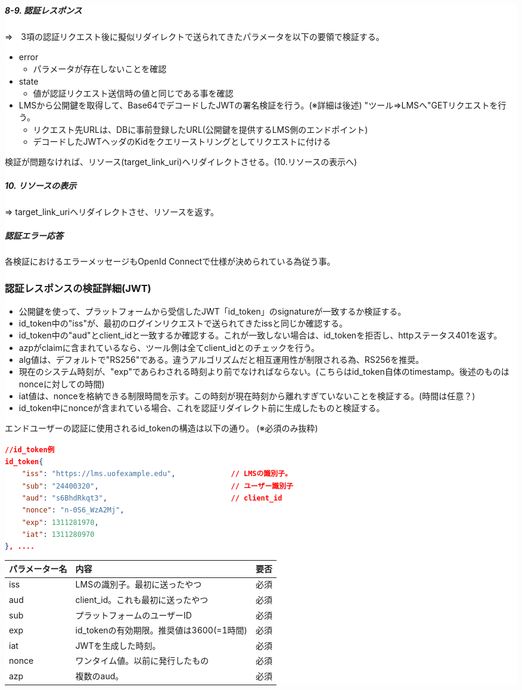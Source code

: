 ##### 8-9. 認証レスポンス
=>　3項の認証リクエスト後に擬似リダイレクトで送られてきたパラメータを以下の要領で検証する。
- error
  - パラメータが存在しないことを確認
- state
  - 値が認証リクエスト送信時の値と同じである事を確認
- LMSから公開鍵を取得して、Base64でデコードしたJWTの署名検証を行う。(※詳細は後述)
  "ツール⇒LMSへ"GETリクエストを行う。
  - リクエスト先URLは、DBに事前登録したURL(公開鍵を提供するLMS側のエンドポイント)
  - デコードしたJWTヘッダのKidをクエリーストリングとしてリクエストに付ける  

検証が問題なければ、リソース(target_link_uri)へリダイレクトさせる。(10.リソースの表示へ)

##### 10. リソースの表示  
=> target_link_uriへリダイレクトさせ、リソースを返す。

##### 認証エラー応答
各検証におけるエラーメッセージもOpenId Connectで仕様が決められている為従う事。

### 認証レスポンスの検証詳細(JWT)
- 公開鍵を使って、プラットフォームから受信したJWT「id_token」のsignatureが一致するか検証する。
- id_token中の"iss"が、最初のログインリクエストで送られてきたissと同じか確認する。
- id_token中の"aud"とclient_idと一致するか確認する。これが一致しない場合は、id_tokenを拒否し、httpステータス401を返す。
- azpがclaimに含まれているなら、ツール側は全てclient_idとのチェックを行う。
- alg値は、デフォルトで"RS256"である。違うアルゴリズムだと相互運用性が制限される為、RS256を推奨。
- 現在のシステム時刻が、"exp"であらわされる時刻より前でなければならない。(こちらはid_token自体のtimestamp。後述のものはnonceに対しての時間)
- iat値は、nonceを格納できる制限時間を示す。この時刻が現在時刻から離れすぎていないことを検証する。(時間は任意？)
- id_token中にnonceが含まれている場合、これを認証リダイレクト前に生成したものと検証する。

エンドユーザーの認証に使用されるid_tokenの構造は以下の通り。
(※必須のみ抜粋)
```json
//id_token例
id_token{
    "iss": "https://lms.uofexample.edu",             // LMSの識別子。
    "sub": "24400320",                               // ユーザー識別子
    "aud": "s6BhdRkqt3",                             // client_id
    "nonce": "n-0S6_WzA2Mj",
    "exp": 1311281970,
    "iat": 1311280970
}, ....

```

|パラメーター名|内容|要否|
|:--|:--|:--|
|iss|LMSの識別子。最初に送ったやつ|必須|
|aud|client_id。これも最初に送ったやつ|必須|
|sub|プラットフォームのユーザーID|必須|
|exp|id_tokenの有効期限。推奨値は3600(=1時間)|必須|
|iat|JWTを生成した時刻。|必須|
|nonce|ワンタイム値。以前に発行したもの|必須|
|azp|複数のaud。|必須|
